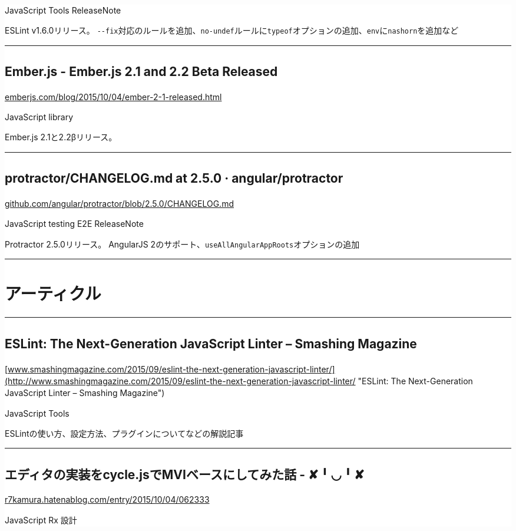 <p class="jser-tags jser-tag-icon"><span class="jser-tag">JavaScript</span> <span class="jser-tag">Tools</span> <span class="jser-tag">ReleaseNote</span></p>

ESLint v1.6.0リリース。
`--fix`対応のルールを追加、`no-undef`ルールに`typeof`オプションの追加、`env`に`nashorn`を追加など

----

## Ember.js - Ember.js 2.1 and 2.2 Beta Released
[emberjs.com/blog/2015/10/04/ember-2-1-released.html](http://emberjs.com/blog/2015/10/04/ember-2-1-released.html "Ember.js - Ember.js 2.1 and 2.2 Beta Released")

<p class="jser-tags jser-tag-icon"><span class="jser-tag">JavaScript</span> <span class="jser-tag">library</span></p>

Ember.js 2.1と2.2βリリース。

----

## protractor/CHANGELOG.md at 2.5.0 · angular/protractor
[github.com/angular/protractor/blob/2.5.0/CHANGELOG.md](https://github.com/angular/protractor/blob/2.5.0/CHANGELOG.md "protractor/CHANGELOG.md at 2.5.0 · angular/protractor")

<p class="jser-tags jser-tag-icon"><span class="jser-tag">JavaScript</span> <span class="jser-tag">testing</span> <span class="jser-tag">E2E</span> <span class="jser-tag">ReleaseNote</span></p>

Protractor 2.5.0リリース。
AngularJS 2のサポート、`useAllAngularAppRoots`オプションの追加

----
<h1 class="site-genre">アーティクル</h1>

----

## ESLint: The Next-Generation JavaScript Linter – Smashing Magazine
[www.smashingmagazine.com/2015/09/eslint-the-next-generation-javascript-linter/](http://www.smashingmagazine.com/2015/09/eslint-the-next-generation-javascript-linter/ "ESLint: The Next-Generation JavaScript Linter – Smashing Magazine")		

<p class="jser-tags jser-tag-icon"><span class="jser-tag">JavaScript</span> <span class="jser-tag">Tools</span></p>

ESLintの使い方、設定方法、プラグインについてなどの解説記事

----

## エディタの実装をcycle.jsでMVIベースにしてみた話 - ✘╹◡╹✘
[r7kamura.hatenablog.com/entry/2015/10/04/062333](http://r7kamura.hatenablog.com/entry/2015/10/04/062333 "エディタの実装をcycle.jsでMVIベースにしてみた話 - ✘╹◡╹✘")

<p class="jser-tags jser-tag-icon"><span class="jser-tag">JavaScript</span> <span class="jser-tag">Rx</span> <span class="jser-tag">設計</span></p>
